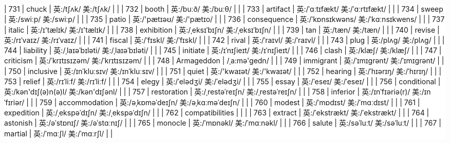 | 731  | chuck              | 英:/tʃʌk/ 美:/tʃʌk/                             |      |
| 732  | booth              | 英:/buːð/ 美:/buːθ/                             |      |
| 733  | artifact           | 英:/ˈɑːtɪfækt/ 美:/ˈɑːrtɪfækt/                  |      |
| 734  | sweep              | 英:/swiːp/ 美:/swiːp/                           |      |
| 735  | patio              | 英:/'pætɪəʊ/ 美:/'pætɪo/                        |      |
| 736  | consequence        | 英:/ˈkɒnsɪkwəns/ 美:/ˈkɑːnsɪkwens/              |      |
| 737  | italic             | 英:/ɪ'tælɪk/ 美:/ɪ'tælɪk/                       |      |
| 738  | exhibition         | 英:/ˌeksɪˈbɪʃn/ 美:/ˌeksɪˈbɪʃn/                 |      |
| 739  | tan                | 英:/tæn/ 美:/tæn/                               |      |
| 740  | revise             | 英:/rɪˈvaɪz/ 美:/rɪˈvaɪz/                       |      |
| 741  | fiscal             | 英:/ˈfɪskl/ 美:/ˈfɪskl/                         |      |
| 742  | rival              | 英:/ˈraɪvl/ 美:/ˈraɪvl/                         |      |
| 743  | plug               | 英:/plʌɡ/ 美:/plʌɡ/                             |      |
| 744  | liability          | 英:/ˌlaɪəˈbɪləti/  美:/ˌlaɪəˈbɪləti/            |      |
| 745  | initiate           | 英:/ɪˈnɪʃieɪt/ 美:/ɪˈnɪʃieɪt/                   |      |
| 746  | clash              | 英:/klæʃ/ 美:/klæʃ/                             |      |
| 747  | criticism          | 英:/ˈkrɪtɪsɪzəm/  美:/ˈkrɪtɪsɪzəm/              |      |
| 748  | Armageddon         | /ˌa:mə'gedn/                                    |      |
| 749  | immigrant          | 英:/ˈɪmɪɡrənt/ 美:/ˈɪmɪɡrənt/                   |      |
| 750  | inclusive          | 英:/ɪnˈkluːsɪv/ 美:/ɪnˈkluːsɪv/                 |      |
| 751  | quiet              | 英:/'kwaɪət/ 美:/'kwaɪət/                       |      |
| 752  | hearing            | 英:/ˈhɪərɪŋ/ 美:/ˈhɪrɪŋ/                        |      |
| 753  | relief             | 英:/rɪˈliːf/ 美:/rɪˈliːf/                       |      |
| 754  | elegy              | 英:/ˈelədʒi/ 美:/ˈelədʒi/                       |      |
| 755  | essay              | 英:/ˈeseɪ/ 美:/ˈeseɪ/                           |      |
| 756  | conditional        | 英:/kən'dɪʃ(ə)n(ə)l/  美:/kən'dɪʃənl/           |      |
| 757  | restoration        | 英:/ˌrestəˈreɪʃn/  美:/ˌrestəˈreɪʃn/            |      |
| 758  | inferior           | 英:/ɪnˈfɪəriə(r)/ 美:/ɪnˈfɪriər/                |      |
| 759  | accommodation      | 英:/əˌkɒməˈdeɪʃn/ 美:/əˌkɑːməˈdeɪʃn/            |      |
| 760  | modest             | 英:/ˈmɒdɪst/ 美:/ˈmɑːdɪst/                      |      |
| 761  | expedition         | 英:/ˌekspəˈdɪʃn/  美:/ˌekspəˈdɪʃn/              |      |
| 762  | compatibilities    |                                                 |      |
| 763  | extract            | 英:/ˈekstrækt/ 美:/ˈekstrækt/                   |      |
| 764  | astonish           | 英:/əˈstɒnɪʃ/ 美:/əˈstɑːnɪʃ/                    |      |
| 765  | monocle            | 英:/ˈmɒnəkl/ 美:/ˈmɑːnəkl/                      |      |
| 766  | salute             | 英:/səˈluːt/ 美:/səˈluːt/                       |      |
| 767  | martial            | 英:/ˈmɑːʃl/ 美:/ˈmɑːrʃl/                        |      |